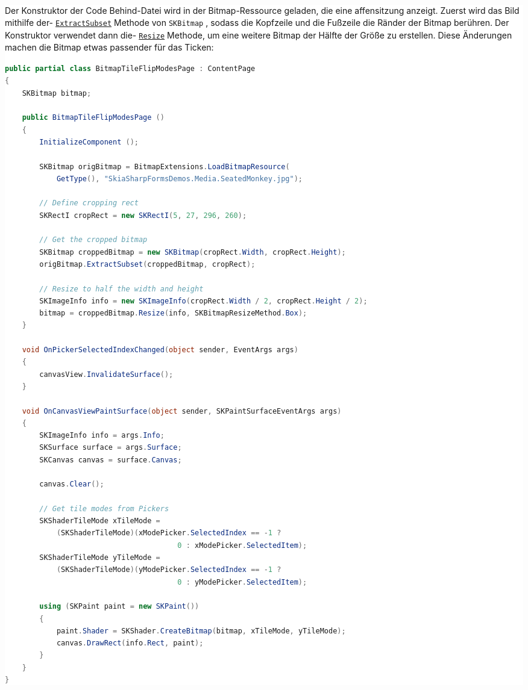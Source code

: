 Der Konstruktor der Code Behind-Datei wird in der Bitmap-Ressource geladen, die eine affensitzung anzeigt. Zuerst wird das Bild mithilfe der- [`ExtractSubset`](xref:SkiaSharp.SKBitmap.ExtractSubset(SkiaSharp.SKBitmap,SkiaSharp.SKRectI)) Methode von `SKBitmap` , sodass die Kopfzeile und die Fußzeile die Ränder der Bitmap berühren. Der Konstruktor verwendet dann die- [`Resize`](xref:SkiaSharp.SKBitmap.Resize(SkiaSharp.SKImageInfo,SkiaSharp.SKBitmapResizeMethod)) Methode, um eine weitere Bitmap der Hälfte der Größe zu erstellen. Diese Änderungen machen die Bitmap etwas passender für das Ticken:

```csharp
public partial class BitmapTileFlipModesPage : ContentPage
{
    SKBitmap bitmap;

    public BitmapTileFlipModesPage ()
    {
        InitializeComponent ();

        SKBitmap origBitmap = BitmapExtensions.LoadBitmapResource(
            GetType(), "SkiaSharpFormsDemos.Media.SeatedMonkey.jpg");

        // Define cropping rect
        SKRectI cropRect = new SKRectI(5, 27, 296, 260);

        // Get the cropped bitmap
        SKBitmap croppedBitmap = new SKBitmap(cropRect.Width, cropRect.Height);
        origBitmap.ExtractSubset(croppedBitmap, cropRect);

        // Resize to half the width and height
        SKImageInfo info = new SKImageInfo(cropRect.Width / 2, cropRect.Height / 2);
        bitmap = croppedBitmap.Resize(info, SKBitmapResizeMethod.Box);
    }

    void OnPickerSelectedIndexChanged(object sender, EventArgs args)
    {
        canvasView.InvalidateSurface();
    }

    void OnCanvasViewPaintSurface(object sender, SKPaintSurfaceEventArgs args)
    {
        SKImageInfo info = args.Info;
        SKSurface surface = args.Surface;
        SKCanvas canvas = surface.Canvas;

        canvas.Clear();

        // Get tile modes from Pickers
        SKShaderTileMode xTileMode =
            (SKShaderTileMode)(xModePicker.SelectedIndex == -1 ?
                                        0 : xModePicker.SelectedItem);
        SKShaderTileMode yTileMode =
            (SKShaderTileMode)(yModePicker.SelectedIndex == -1 ?
                                        0 : yModePicker.SelectedItem);

        using (SKPaint paint = new SKPaint())
        {
            paint.Shader = SKShader.CreateBitmap(bitmap, xTileMode, yTileMode);
            canvas.DrawRect(info.Rect, paint);
        }
    }
}
```
